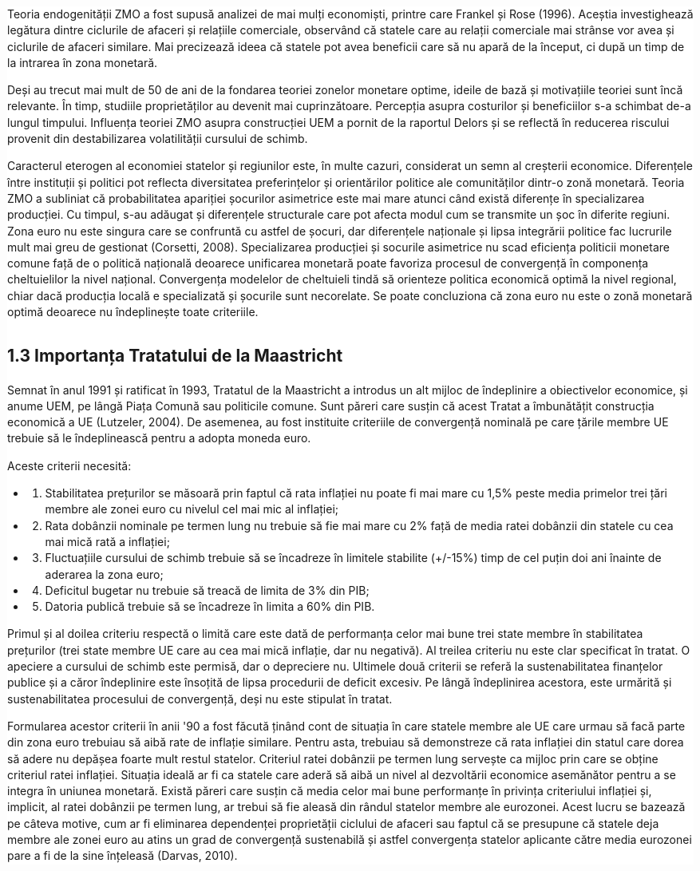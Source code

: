 Teoria endogenității ZMO a fost supusă analizei de mai mulți economiști, printre care Frankel și Rose (1996). Aceștia investighează legătura dintre ciclurile de afaceri și relațiile comerciale, observând că statele care au relații comerciale mai strânse vor avea și ciclurile de afaceri similare. Mai precizează ideea că statele pot avea beneficii care să nu apară de la început, ci după un timp de la intrarea în zona monetară.

Deși au trecut mai mult de 50 de ani de la fondarea teoriei zonelor monetare optime, ideile de bază și motivațiile teoriei sunt încă relevante. În timp, studiile proprietăților au devenit mai cuprinzătoare. Percepția asupra costurilor și beneficiilor s-a schimbat de-a lungul timpului. Influența teoriei ZMO asupra construcției UEM a pornit de la raportul Delors și se reflectă în reducerea riscului provenit din destabilizarea volatilității cursului de schimb.

Caracterul eterogen al economiei statelor și regiunilor este, în multe cazuri, considerat un semn al creșterii economice. Diferențele între instituții și politici pot reflecta diversitatea preferințelor și orientărilor politice ale comunităților dintr-o zonă monetară. Teoria ZMO a subliniat că probabilitatea apariției șocurilor asimetrice este mai mare atunci când există diferențe în specializarea producției. Cu timpul, s-au adăugat și diferențele structurale care pot afecta modul cum se transmite un șoc în diferite regiuni. Zona euro nu este singura care se confruntă cu astfel de șocuri, dar diferențele naționale și lipsa integrării politice fac lucrurile mult mai greu de gestionat (Corsetti, 2008). Specializarea producției și socurile asimetrice nu scad eficiența politicii monetare comune față de o politică națională deoarece unificarea monetară poate favoriza procesul de convergență în componența cheltuielilor la nivel național. Convergența modelelor de cheltuieli tindă să orienteze politica economică optimă la nivel regional, chiar dacă producția locală e specializată și șocurile sunt necorelate. Se poate concluziona că zona euro nu este o zonă monetară optimă deoarece nu îndeplinește toate criteriile.

## **1.3 Importanța Tratatului de la Maastricht**

 Semnat în anul 1991 și ratificat în 1993, Tratatul de la Maastricht a introdus un alt mijloc de îndeplinire a obiectivelor economice, și anume UEM, pe lângă Piața Comună sau politicile comune. Sunt păreri care susțin că acest Tratat a îmbunătățit construcția economică a UE (Lutzeler, 2004). De asemenea, au fost instituite criteriile de convergență nominală pe care țările membre UE trebuie să le îndeplinească pentru a adopta moneda euro.

Aceste criterii necesită:

- 1. Stabilitatea prețurilor se măsoară prin faptul că rata inflației nu poate fi mai mare cu 1,5% peste media primelor trei țări membre ale zonei euro cu nivelul cel mai mic al inflației;
- 2. Rata dobânzii nominale pe termen lung nu trebuie să fie mai mare cu 2% față de media ratei dobânzii din statele cu cea mai mică rată a inflației;
- 3. Fluctuațiile cursului de schimb trebuie să se încadreze în limitele stabilite (+/-15%) timp de cel puțin doi ani înainte de aderarea la zona euro;
- 4. Deficitul bugetar nu trebuie să treacă de limita de 3% din PIB;
- 5. Datoria publică trebuie să se încadreze în limita a 60% din PIB.

Primul și al doilea criteriu respectă o limită care este dată de performanța celor mai bune trei state membre în stabilitatea prețurilor (trei state membre UE care au cea mai mică inflație, dar nu negativă). Al treilea criteriu nu este clar specificat în tratat. O apeciere a cursului de schimb este permisă, dar o depreciere nu. Ultimele două criterii se referă la sustenabilitatea finanțelor publice și a căror îndeplinire este însoțită de lipsa procedurii de deficit excesiv. Pe lângă îndeplinirea acestora, este urmărită și sustenabilitatea procesului de convergență, deși nu este stipulat în tratat.

Formularea acestor criterii în anii '90 a fost făcută ținând cont de situația în care statele membre ale UE care urmau să facă parte din zona euro trebuiau să aibă rate de inflație similare. Pentru asta, trebuiau să demonstreze că rata inflației din statul care dorea să adere nu depășea foarte mult restul statelor. Criteriul ratei dobânzii pe termen lung servește ca mijloc prin care se obține criteriul ratei inflației. Situația ideală ar fi ca statele care aderă să aibă un nivel al dezvoltării economice asemănător pentru a se integra în uniunea monetară. Există păreri care susțin că media celor mai bune performanțe în privința criteriului inflației și, implicit, al ratei dobânzii pe termen lung, ar trebui să fie aleasă din rândul statelor membre ale eurozonei. Acest lucru se bazează pe câteva motive, cum ar fi eliminarea dependenței proprietății ciclului de afaceri sau faptul că se presupune că statele deja membre ale zonei euro au atins un grad de convergență sustenabilă și astfel convergența statelor aplicante către media eurozonei pare a fi de la sine înțeleasă (Darvas, 2010).
